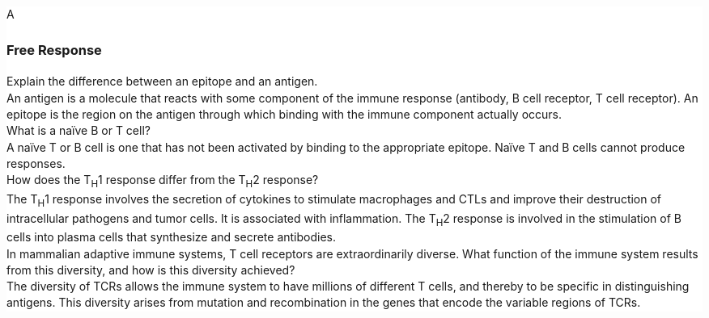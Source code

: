 </div>
<div data-type="solution" markdown="1">
A

</div>
</div>

### Free Response

<div data-type="exercise">
<div data-type="problem" markdown="1">
Explain the difference between an epitope and an antigen.

</div>
<div data-type="solution" markdown="1">
An antigen is a molecule that reacts with some component of the immune response (antibody, B cell receptor, T cell receptor). An epitope is the region on the antigen through which binding with the immune component actually occurs.

</div>
</div>

<div data-type="exercise">
<div data-type="problem" markdown="1">
What is a naïve B or T cell?

</div>
<div data-type="solution" markdown="1">
A naïve T or B cell is one that has not been activated by binding to the appropriate epitope. Naïve T and B cells cannot produce responses.

</div>
</div>

<div data-type="exercise">
<div data-type="problem" markdown="1">
How does the T<sub>H</sub>1 response differ from the T<sub>H</sub>2 response?

</div>
<div data-type="solution" markdown="1">
The T<sub>H</sub>1 response involves the secretion of cytokines to stimulate macrophages and CTLs and improve their destruction of intracellular pathogens and tumor cells. It is associated with inflammation. The T<sub>H</sub>2 response is involved in the stimulation of B cells into plasma cells that synthesize and secrete antibodies.

</div>
</div>

<div data-type="exercise">
<div data-type="problem" markdown="1">
In mammalian adaptive immune systems, T cell receptors are extraordinarily diverse. What function of the immune system results from this diversity, and how is this diversity achieved?

</div>
<div data-type="solution" markdown="1">
The diversity of TCRs allows the immune system to have millions of different T cells, and thereby to be specific in distinguishing antigens. This diversity arises from mutation and recombination in the genes that encode the variable regions of TCRs.
